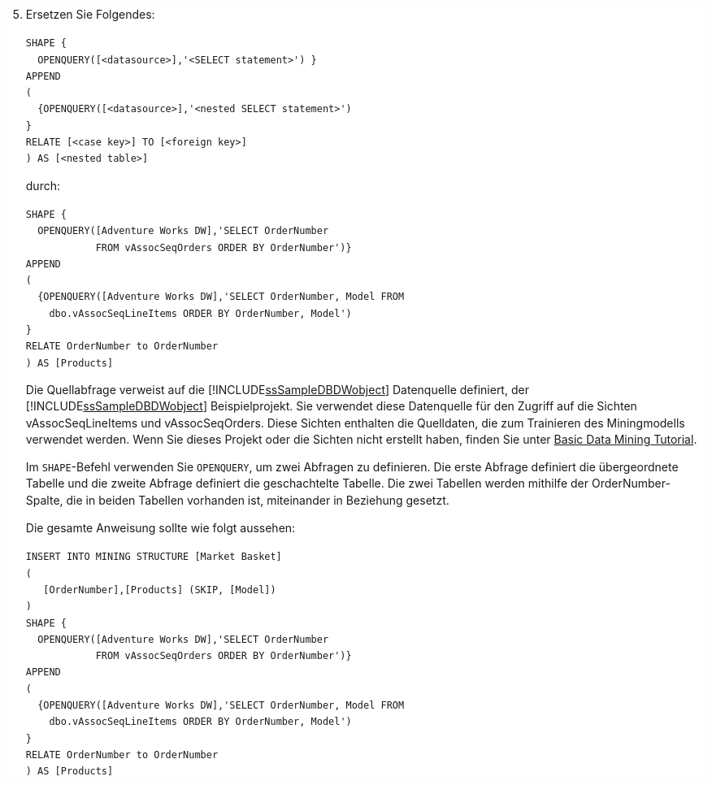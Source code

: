 5.  Ersetzen Sie Folgendes:  
  
    ```  
    SHAPE {  
      OPENQUERY([<datasource>],'<SELECT statement>') }  
    APPEND  
    (   
      {OPENQUERY([<datasource>],'<nested SELECT statement>')  
    }  
    RELATE [<case key>] TO [<foreign key>]  
    ) AS [<nested table>]  
    ```  
  
     durch:  
  
    ```  
    SHAPE {  
      OPENQUERY([Adventure Works DW],'SELECT OrderNumber  
                FROM vAssocSeqOrders ORDER BY OrderNumber')}  
    APPEND  
    (   
      {OPENQUERY([Adventure Works DW],'SELECT OrderNumber, Model FROM   
        dbo.vAssocSeqLineItems ORDER BY OrderNumber, Model')  
    }  
    RELATE OrderNumber to OrderNumber   
    ) AS [Products]  
    ```  
  
     Die Quellabfrage verweist auf die [!INCLUDE[ssSampleDBDWobject](../includes/sssampledbdwobject-md.md)] Datenquelle definiert, der [!INCLUDE[ssSampleDBDWobject](../includes/sssampledbdwobject-md.md)] Beispielprojekt. Sie verwendet diese Datenquelle für den Zugriff auf die Sichten vAssocSeqLineItems und vAssocSeqOrders. Diese Sichten enthalten die Quelldaten, die zum Trainieren des Miningmodells verwendet werden. Wenn Sie dieses Projekt oder die Sichten nicht erstellt haben, finden Sie unter [Basic Data Mining Tutorial](../../2014/tutorials/basic-data-mining-tutorial.md).  
  
     Im `SHAPE`-Befehl verwenden Sie `OPENQUERY`, um zwei Abfragen zu definieren. Die erste Abfrage definiert die übergeordnete Tabelle und die zweite Abfrage definiert die geschachtelte Tabelle. Die zwei Tabellen werden mithilfe der OrderNumber-Spalte, die in beiden Tabellen vorhanden ist, miteinander in Beziehung gesetzt.  
  
     Die gesamte Anweisung sollte wie folgt aussehen:  
  
    ```  
    INSERT INTO MINING STRUCTURE [Market Basket]  
    (  
       [OrderNumber],[Products] (SKIP, [Model])  
    )  
    SHAPE {  
      OPENQUERY([Adventure Works DW],'SELECT OrderNumber  
                FROM vAssocSeqOrders ORDER BY OrderNumber')}  
    APPEND  
    (   
      {OPENQUERY([Adventure Works DW],'SELECT OrderNumber, Model FROM   
        dbo.vAssocSeqLineItems ORDER BY OrderNumber, Model')  
    }  
    RELATE OrderNumber to OrderNumber   
    ) AS [Products]  
    ```  
  